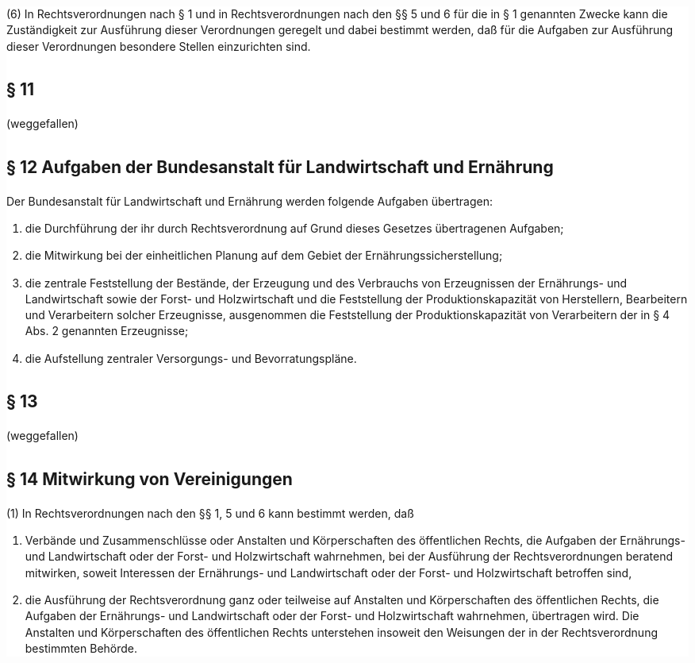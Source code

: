 (6) In Rechtsverordnungen nach § 1 und in Rechtsverordnungen nach den
§§ 5 und 6 für die in § 1 genannten Zwecke kann die Zuständigkeit zur
Ausführung dieser Verordnungen geregelt und dabei bestimmt werden, daß
für die Aufgaben zur Ausführung dieser Verordnungen besondere Stellen
einzurichten sind.

## § 11

(weggefallen)

## § 12 Aufgaben der Bundesanstalt für Landwirtschaft und Ernährung

Der Bundesanstalt für Landwirtschaft und Ernährung werden folgende
Aufgaben übertragen:

1.  die Durchführung der ihr durch Rechtsverordnung auf Grund dieses
    Gesetzes übertragenen Aufgaben;


2.  die Mitwirkung bei der einheitlichen Planung auf dem Gebiet der
    Ernährungssicherstellung;


3.  die zentrale Feststellung der Bestände, der Erzeugung und des
    Verbrauchs von Erzeugnissen der Ernährungs- und Landwirtschaft sowie
    der Forst- und Holzwirtschaft und die Feststellung der
    Produktionskapazität von Herstellern, Bearbeitern und Verarbeitern
    solcher Erzeugnisse, ausgenommen die Feststellung der
    Produktionskapazität von Verarbeitern der in § 4 Abs. 2 genannten
    Erzeugnisse;


4.  die Aufstellung zentraler Versorgungs- und Bevorratungspläne.

## § 13

(weggefallen)

## § 14 Mitwirkung von Vereinigungen

(1) In Rechtsverordnungen nach den §§ 1, 5 und 6 kann bestimmt werden,
daß

1.  Verbände und Zusammenschlüsse oder Anstalten und Körperschaften des
    öffentlichen Rechts, die Aufgaben der Ernährungs- und Landwirtschaft
    oder der Forst- und Holzwirtschaft wahrnehmen, bei der Ausführung der
    Rechtsverordnungen beratend mitwirken, soweit Interessen der
    Ernährungs- und Landwirtschaft oder der Forst- und Holzwirtschaft
    betroffen sind,


2.  die Ausführung der Rechtsverordnung ganz oder teilweise auf Anstalten
    und Körperschaften des öffentlichen Rechts, die Aufgaben der
    Ernährungs- und Landwirtschaft oder der Forst- und Holzwirtschaft
    wahrnehmen, übertragen wird. Die Anstalten und Körperschaften des
    öffentlichen Rechts unterstehen insoweit den Weisungen der in der
    Rechtsverordnung bestimmten Behörde.
